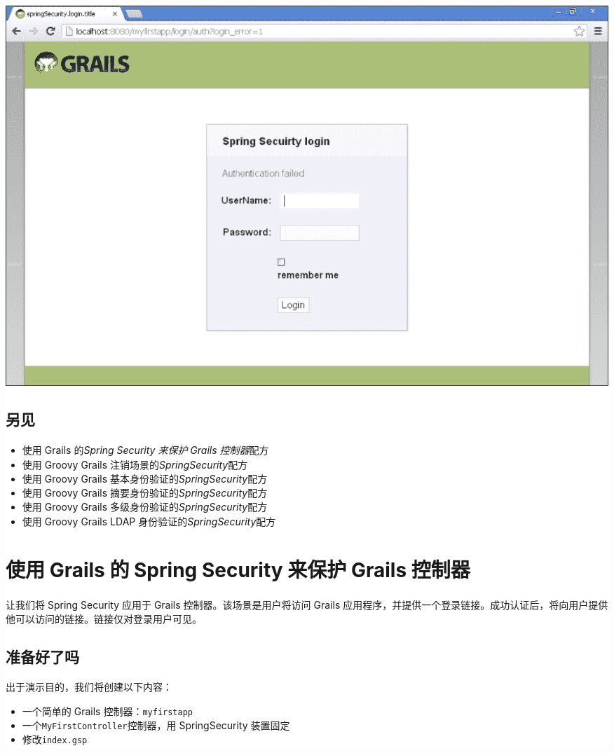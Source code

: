 ![How it works…](img/7525OS_04_03.jpg)

## 另见

*   使用 Grails 的*Spring Security 来保护 Grails 控制器*配方
*   使用 Groovy Grails 注销场景的*SpringSecurity*配方
*   使用 Groovy Grails 基本身份验证的*SpringSecurity*配方
*   使用 Groovy Grails 摘要身份验证的*SpringSecurity*配方
*   使用 Groovy Grails 多级身份验证的*SpringSecurity*配方
*   使用 Groovy Grails LDAP 身份验证的*SpringSecurity*配方

# 使用 Grails 的 Spring Security 来保护 Grails 控制器

让我们将 Spring Security 应用于 Grails 控制器。该场景是用户将访问 Grails 应用程序，并提供一个登录链接。成功认证后，将向用户提供他可以访问的链接。链接仅对登录用户可见。

## 准备好了吗

出于演示目的，我们将创建以下内容：

*   一个简单的 Grails 控制器：`myfirstapp`
*   一个`MyFirstController`控制器，用 SpringSecurity 装置固定
*   修改`index.gsp`
